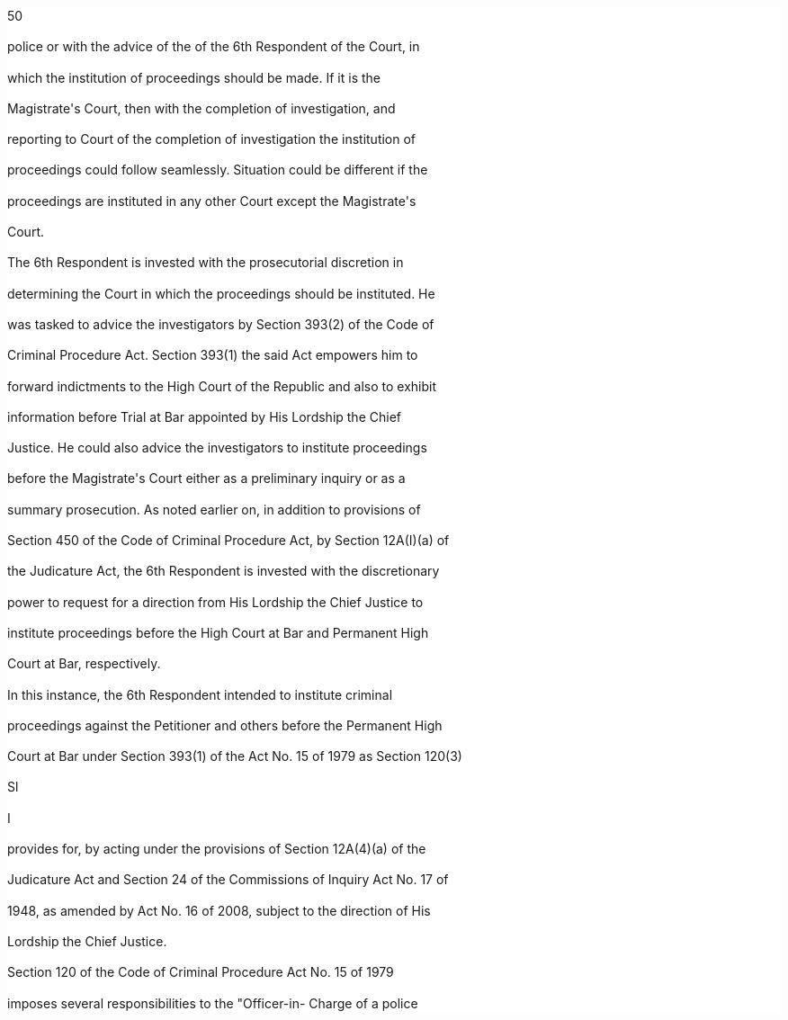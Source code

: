 50

police or with the advice of the of the 6th Respondent of the Court, in

which the institution of proceedings should be made. If it is the

Magistrate's Court, then with the completion of investigation, and

reporting to Court of the completion of investigation the institution of

proceedings could follow seamlessly. Situation could be different if the

proceedings are instituted in any other Court except the Magistrate's

Court.

The 6th Respondent is invested with the prosecutorial discretion in

determining the Court in which the proceedings should be instituted. He

was tasked to advice the investigators by Section 393(2) of the Code of

Criminal Procedure Act. Section 393(1) the said Act empowers him to

forward indictments to the High Court of the Republic and also to exhibit

information before Trial at Bar appointed by His Lordship the Chief

Justice. He could also advice the investigators to institute proceedings

before the Magistrate's Court either as a preliminary inquiry or as a

summary prosecution. As noted earlier on, in addition to provisions of

Section 450 of the Code of Criminal Procedure Act, by Section 12A(I)(a) of

the Judicature Act, the 6th Respondent is invested with the discretionary

power to request for a direction from His Lordship the Chief Justice to

institute proceedings before the High Court at Bar and Permanent High

Court at Bar, respectively.

In this instance, the 6th Respondent intended to institute criminal

proceedings against the Petitioner and others before the Permanent High

Court at Bar under Section 393(1) of the Act No. 15 of 1979 as Section 120(3)

Sl

I

provides for, by acting under the provisions of Section 12A(4)(a) of the

Judicature Act and Section 24 of the Commissions of Inquiry Act No. 17 of

1948, as amended by Act No. 16 of 2008, subject to the direction of His

Lordship the Chief Justice.

Section 120 of the Code of Criminal Procedure Act No. 15 of 1979

imposes several responsibilities to the "Officer-in- Charge of a police
